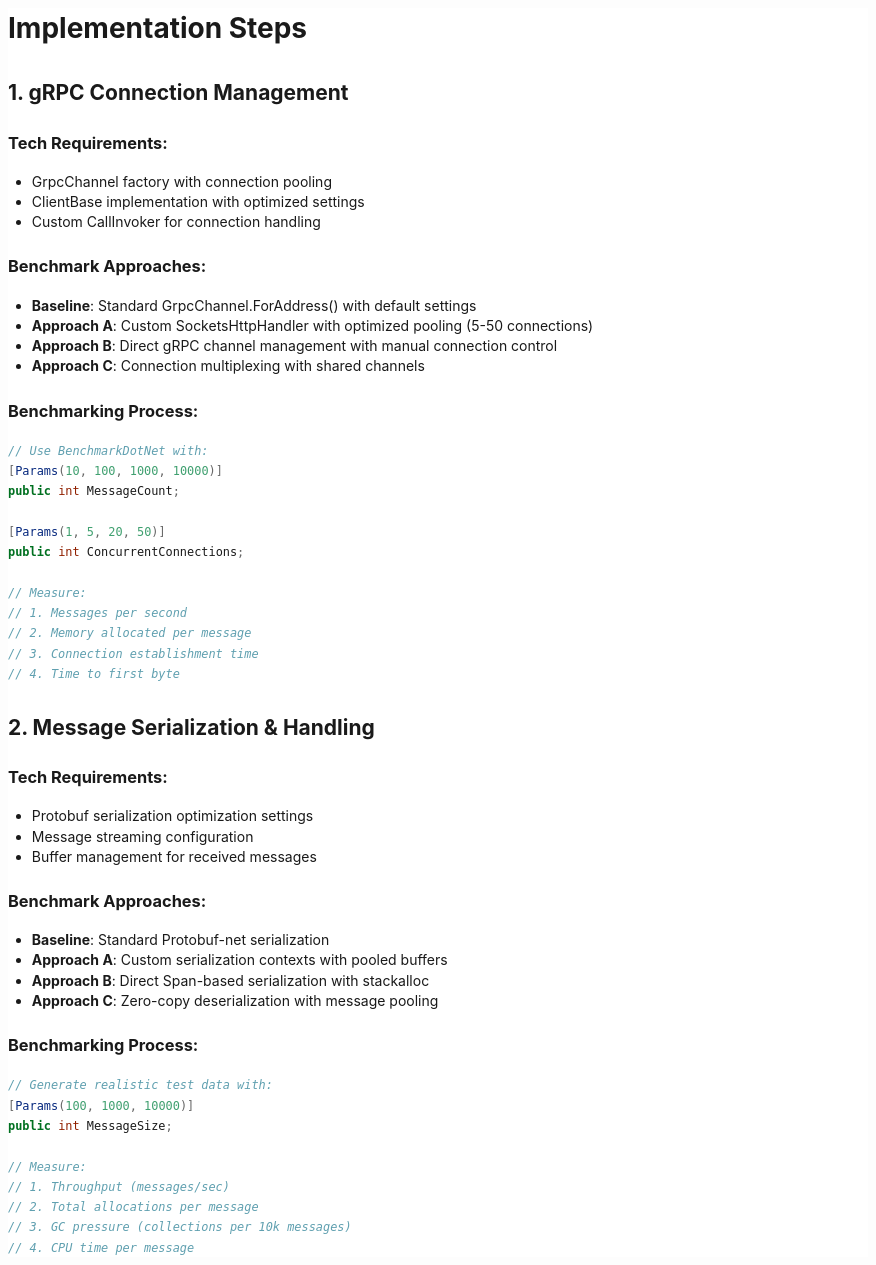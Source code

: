 # Implementation Steps

## 1. gRPC Connection Management

### Tech Requirements:
- GrpcChannel factory with connection pooling
- ClientBase<T> implementation with optimized settings
- Custom CallInvoker for connection handling

### Benchmark Approaches:
- **Baseline**: Standard GrpcChannel.ForAddress() with default settings
- **Approach A**: Custom SocketsHttpHandler with optimized pooling (5-50 connections)
- **Approach B**: Direct gRPC channel management with manual connection control
- **Approach C**: Connection multiplexing with shared channels

### Benchmarking Process:
```csharp
// Use BenchmarkDotNet with:
[Params(10, 100, 1000, 10000)]
public int MessageCount;

[Params(1, 5, 20, 50)]
public int ConcurrentConnections;

// Measure:
// 1. Messages per second
// 2. Memory allocated per message
// 3. Connection establishment time
// 4. Time to first byte
```

## 2. Message Serialization & Handling

### Tech Requirements:
- Protobuf serialization optimization settings
- Message streaming configuration
- Buffer management for received messages

### Benchmark Approaches:
- **Baseline**: Standard Protobuf-net serialization
- **Approach A**: Custom serialization contexts with pooled buffers
- **Approach B**: Direct Span<T>-based serialization with stackalloc
- **Approach C**: Zero-copy deserialization with message pooling

### Benchmarking Process:
```csharp
// Generate realistic test data with:
[Params(100, 1000, 10000)]
public int MessageSize;

// Measure:
// 1. Throughput (messages/sec)
// 2. Total allocations per message
// 3. GC pressure (collections per 10k messages)
// 4. CPU time per message
```
